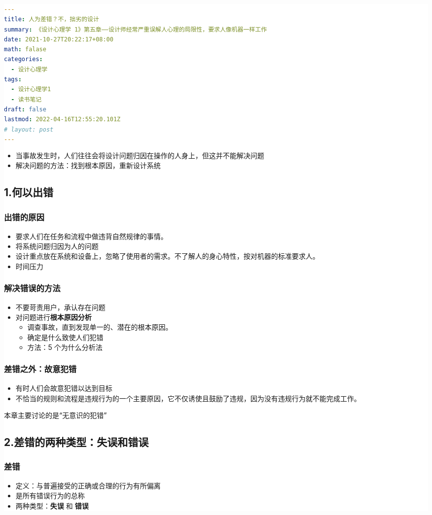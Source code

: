 ```yaml
---
title: 人为差错？不，拙劣的设计
summary: 《设计心理学 1》第五章——设计师经常严重误解人心理的局限性，要求人像机器一样工作
date: 2021-10-27T20:22:17+08:00
math: falase
categories:
  - 设计心理学
tags:
  - 设计心理学1
  - 读书笔记
draft: false
lastmod: 2022-04-16T12:55:20.101Z
# layout: post
---
```


- 当事故发生时，人们往往会将设计问题归因在操作的人身上，但这并不能解决问题
- 解决问题的方法：找到根本原因，重新设计系统

## 1.何以出错

### 出错的原因

- 要求人们在任务和流程中做违背自然规律的事情。
- 将系统问题归因为人的问题
- 设计重点放在系统和设备上，忽略了使用者的需求。不了解人的身心特性，按对机器的标准要求人。
- 时间压力

### 解决错误的方法

- 不要苛责用户，承认存在问题
- 对问题进行**根本原因分析**
  - 调查事故，直到发现单一的、潜在的根本原因。
  - 确定是什么致使人们犯错
  - 方法：5 个为什么分析法

### 差错之外：故意犯错

- 有时人们会故意犯错以达到目标
- 不恰当的规则和流程是违规行为的一个主要原因，它不仅诱使且鼓励了违规，因为没有违规行为就不能完成工作。

本章主要讨论的是“无意识的犯错”

## 2.差错的两种类型：失误和错误

### 差错

- 定义：与普遍接受的正确或合理的行为有所偏离
- 是所有错误行为的总称
- 两种类型：**失误** 和 **错误**
